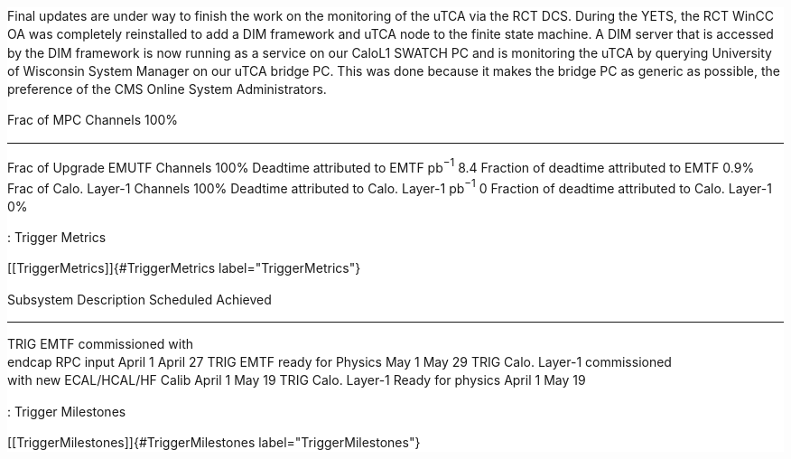 Final updates are under way to finish the work on the monitoring of the
uTCA via the RCT DCS. During the YETS, the RCT WinCC OA was completely
reinstalled to add a DIM framework and uTCA node to the finite state
machine. A DIM server that is accessed by the DIM framework is now
running as a service on our CaloL1 SWATCH PC and is monitoring the uTCA
by querying University of Wisconsin System Manager on our uTCA bridge
PC. This was done because it makes the bridge PC as generic as possible,
the preference of the CMS Online System Administrators.

  Frac of MPC Channels                                100%
  -------------------------------------------------- ------
  Frac of Upgrade EMUTF Channels                      100%
  Deadtime attributed to EMTF pb$^{-1}$               8.4
  Fraction of deadtime attributed to EMTF             0.9%
  Frac of Calo. Layer-1 Channels                      100%
  Deadtime attributed to Calo. Layer-1 pb$^{-1}$       0
  Fraction of deadtime attributed to Calo. Layer-1     0%

  : Trigger Metrics

[\[TriggerMetrics\]]{#TriggerMetrics label="TriggerMetrics"}

  Subsystem   Description                         Scheduled   Achieved
  ----------- --------------------------------- ----------- ----------
  TRIG        EMTF commissioned with                        
              endcap RPC input                      April 1   April 27
  TRIG        EMTF ready for Physics                  May 1     May 29
  TRIG        Calo. Layer-1 commissioned                    
              with new ECAL/HCAL/HF Calib           April 1     May 19
  TRIG        Calo. Layer-1 Ready for physics       April 1     May 19

  : Trigger Milestones

[\[TriggerMilestones\]]{#TriggerMilestones label="TriggerMilestones"}
